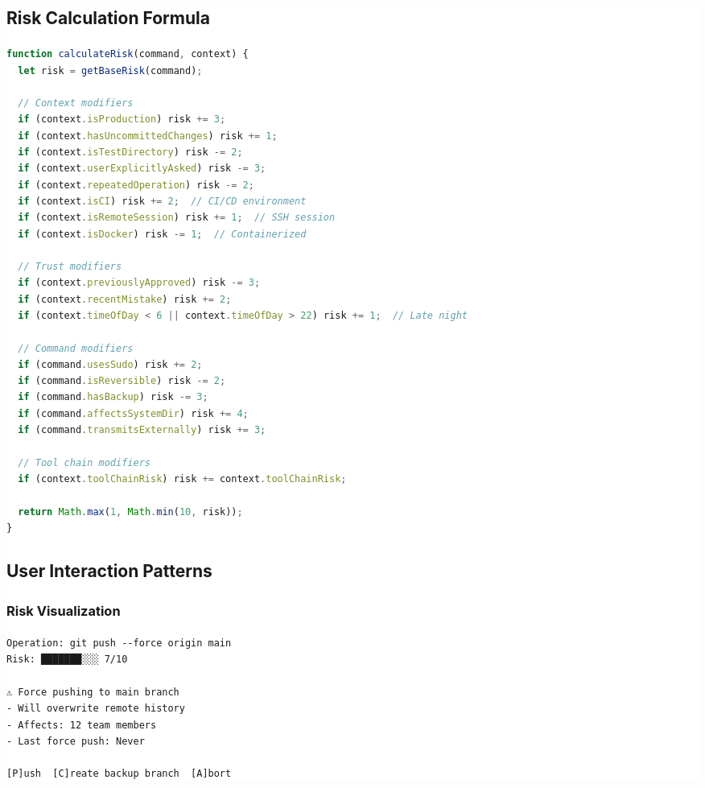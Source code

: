 ```pseudocode
```

## Risk Calculation Formula

```javascript
function calculateRisk(command, context) {
  let risk = getBaseRisk(command);
  
  // Context modifiers
  if (context.isProduction) risk += 3;
  if (context.hasUncommittedChanges) risk += 1;
  if (context.isTestDirectory) risk -= 2;
  if (context.userExplicitlyAsked) risk -= 3;
  if (context.repeatedOperation) risk -= 2;
  if (context.isCI) risk += 2;  // CI/CD environment
  if (context.isRemoteSession) risk += 1;  // SSH session
  if (context.isDocker) risk -= 1;  // Containerized
  
  // Trust modifiers
  if (context.previouslyApproved) risk -= 3;
  if (context.recentMistake) risk += 2;
  if (context.timeOfDay < 6 || context.timeOfDay > 22) risk += 1;  // Late night
  
  // Command modifiers
  if (command.usesSudo) risk += 2;
  if (command.isReversible) risk -= 2;
  if (command.hasBackup) risk -= 3;
  if (command.affectsSystemDir) risk += 4;
  if (command.transmitsExternally) risk += 3;
  
  // Tool chain modifiers
  if (context.toolChainRisk) risk += context.toolChainRisk;
  
  return Math.max(1, Math.min(10, risk));
}
```

## User Interaction Patterns

### Risk Visualization
```
Operation: git push --force origin main
Risk: ███████░░░ 7/10

⚠️ Force pushing to main branch
- Will overwrite remote history
- Affects: 12 team members
- Last force push: Never

[P]ush  [C]reate backup branch  [A]bort
```
